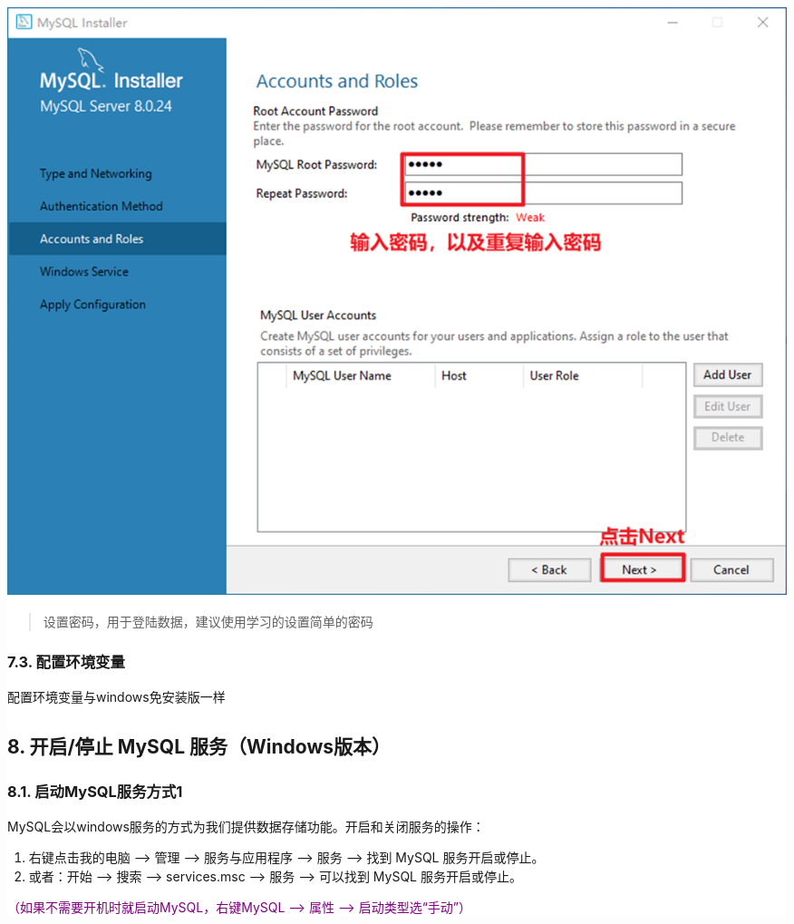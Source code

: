 ![](images/20211217095646944_30035.png)

> 设置密码，用于登陆数据，建议使用学习的设置简单的密码

### 7.3. 配置环境变量

配置环境变量与windows免安装版一样

## 8. 开启/停止 MySQL 服务（Windows版本）

### 8.1. 启动MySQL服务方式1

MySQL会以windows服务的方式为我们提供数据存储功能。开启和关闭服务的操作：

1. 右键点击我的电脑 --> 管理 --> 服务与应用程序 --> 服务 --> 找到 MySQL 服务开启或停止。
2. 或者：开始 --> 搜索 --> services.msc --> 服务 --> 可以找到 MySQL 服务开启或停止。

<font color="purple">（如果不需要开机时就启动MySQL，右键MySQL --> 属性 --> 启动类型选“手动”）</font>
